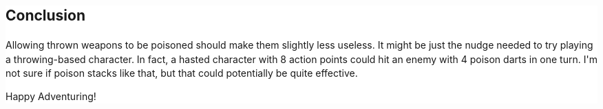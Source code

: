 ## Conclusion

Allowing thrown weapons to be poisoned should make them slightly less useless.
It might be just the nudge needed to try playing a throwing-based character. In
fact, a hasted character with 8 action points could hit an enemy with 4 poison
darts in one turn. I'm not sure if poison stacks like that, but that could
potentially be quite effective.

Happy Adventuring!
